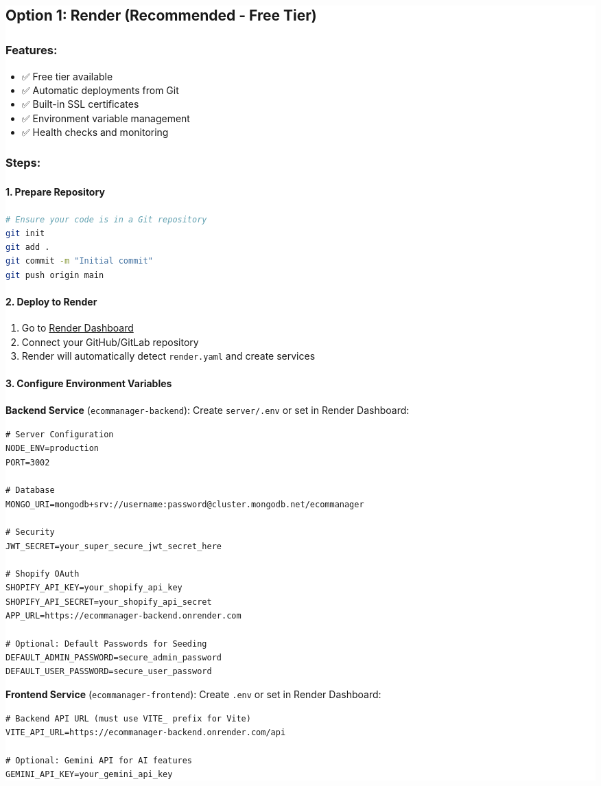 ## Option 1: Render (Recommended - Free Tier)

### Features:
- ✅ Free tier available
- ✅ Automatic deployments from Git
- ✅ Built-in SSL certificates
- ✅ Environment variable management
- ✅ Health checks and monitoring

### Steps:

#### 1. Prepare Repository
```bash
# Ensure your code is in a Git repository
git init
git add .
git commit -m "Initial commit"
git push origin main
```

#### 2. Deploy to Render
1. Go to [Render Dashboard](https://dashboard.render.com)
2. Connect your GitHub/GitLab repository
3. Render will automatically detect `render.yaml` and create services

#### 3. Configure Environment Variables

**Backend Service** (`ecommanager-backend`):
Create `server/.env` or set in Render Dashboard:
```env
# Server Configuration
NODE_ENV=production
PORT=3002

# Database
MONGO_URI=mongodb+srv://username:password@cluster.mongodb.net/ecommanager

# Security
JWT_SECRET=your_super_secure_jwt_secret_here

# Shopify OAuth
SHOPIFY_API_KEY=your_shopify_api_key
SHOPIFY_API_SECRET=your_shopify_api_secret
APP_URL=https://ecommanager-backend.onrender.com

# Optional: Default Passwords for Seeding
DEFAULT_ADMIN_PASSWORD=secure_admin_password
DEFAULT_USER_PASSWORD=secure_user_password
```

**Frontend Service** (`ecommanager-frontend`):
Create `.env` or set in Render Dashboard:
```env
# Backend API URL (must use VITE_ prefix for Vite)
VITE_API_URL=https://ecommanager-backend.onrender.com/api

# Optional: Gemini API for AI features
GEMINI_API_KEY=your_gemini_api_key
```
